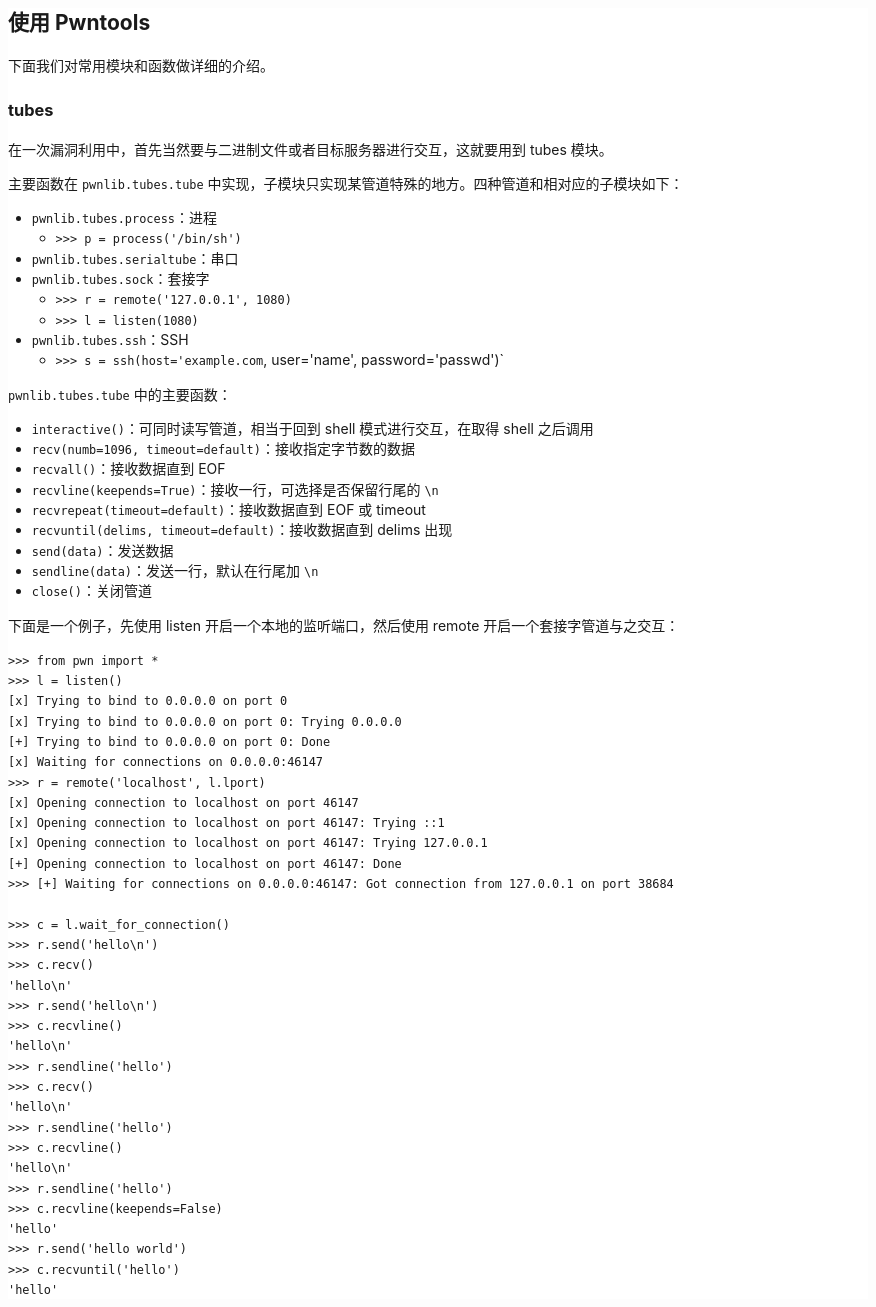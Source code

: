 ## 使用 Pwntools

下面我们对常用模块和函数做详细的介绍。

### tubes

在一次漏洞利用中，首先当然要与二进制文件或者目标服务器进行交互，这就要用到 tubes 模块。

主要函数在 `pwnlib.tubes.tube` 中实现，子模块只实现某管道特殊的地方。四种管道和相对应的子模块如下：

- `pwnlib.tubes.process`：进程
  - `>>> p = process('/bin/sh')`
- `pwnlib.tubes.serialtube`：串口
- `pwnlib.tubes.sock`：套接字
  - `>>> r = remote('127.0.0.1', 1080)`
  - `>>> l = listen(1080)`
- `pwnlib.tubes.ssh`：SSH
  - `>>> s = ssh(host='example.com`, user='name', password='passwd')`

`pwnlib.tubes.tube` 中的主要函数：

- `interactive()`：可同时读写管道，相当于回到 shell 模式进行交互，在取得 shell 之后调用
- `recv(numb=1096, timeout=default)`：接收指定字节数的数据
- `recvall()`：接收数据直到 EOF
- `recvline(keepends=True)`：接收一行，可选择是否保留行尾的 `\n`
- `recvrepeat(timeout=default)`：接收数据直到 EOF 或 timeout
- `recvuntil(delims, timeout=default)`：接收数据直到 delims 出现
- `send(data)`：发送数据
- `sendline(data)`：发送一行，默认在行尾加 `\n`
- `close()`：关闭管道

下面是一个例子，先使用 listen 开启一个本地的监听端口，然后使用 remote 开启一个套接字管道与之交互：

```text
>>> from pwn import *
>>> l = listen()
[x] Trying to bind to 0.0.0.0 on port 0
[x] Trying to bind to 0.0.0.0 on port 0: Trying 0.0.0.0
[+] Trying to bind to 0.0.0.0 on port 0: Done
[x] Waiting for connections on 0.0.0.0:46147
>>> r = remote('localhost', l.lport)
[x] Opening connection to localhost on port 46147
[x] Opening connection to localhost on port 46147: Trying ::1
[x] Opening connection to localhost on port 46147: Trying 127.0.0.1
[+] Opening connection to localhost on port 46147: Done
>>> [+] Waiting for connections on 0.0.0.0:46147: Got connection from 127.0.0.1 on port 38684

>>> c = l.wait_for_connection()
>>> r.send('hello\n')
>>> c.recv()
'hello\n'
>>> r.send('hello\n')
>>> c.recvline()
'hello\n'
>>> r.sendline('hello')
>>> c.recv()
'hello\n'
>>> r.sendline('hello')
>>> c.recvline()
'hello\n'
>>> r.sendline('hello')
>>> c.recvline(keepends=False)
'hello'
>>> r.send('hello world')
>>> c.recvuntil('hello')
'hello'
```